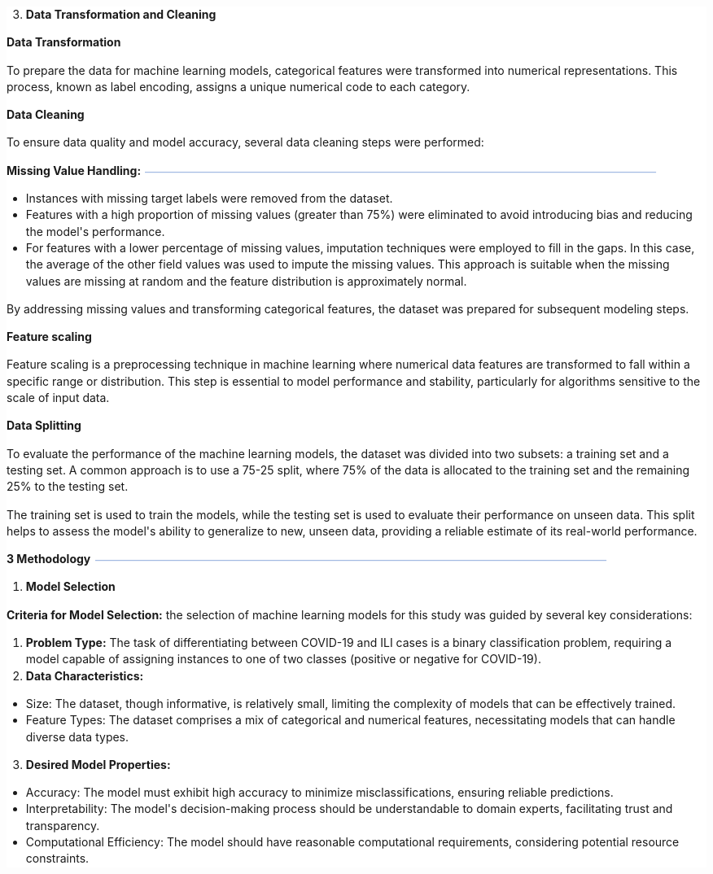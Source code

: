 3. **Data<a name="_page5_x69.00_y470.00"></a> Transformation and Cleaning** 

**Data Transformation** 

To prepare the data for machine learning models, categorical features were transformed into numerical representations. This process, known as label encoding, assigns a unique numerical code to each category. 

**Data Cleaning** 

To ensure data quality and model accuracy, several data cleaning steps were performed: 

**Missing Value Handling:  ![ref1]**

- Instances with missing target labels were removed from the dataset. 
- Features with a high proportion of missing values (greater than 75%) were eliminated to avoid introducing bias and reducing the model's performance. 
- For  features  with  a  lower  percentage  of  missing  values,  imputation  techniques  were employed to fill in the gaps. In this case, the average of the other field values was used to impute the missing values. This approach is suitable when the missing values are missing at random and the feature distribution is approximately normal. 

By addressing missing values and transforming categorical features, the dataset was prepared for subsequent modeling steps. 

**Feature scaling** 

Feature scaling is a preprocessing technique in machine learning where numerical data features are transformed to fall within a specific range or distribution. This step is essential to model performance and stability, particularly for algorithms sensitive to the scale of input data. 

**Data Splitting** 

To evaluate the performance of the machine learning models, the dataset was divided into two subsets: a training set and a testing set. A common approach is to use a 75-25 split, where 75% of the data is allocated to the training set and the remaining 25% to the testing set. 

The  training  set  is  used  to  train  the  models,  while  the  testing  set  is  used  to  evaluate  their performance on unseen data. This split helps to assess the model's ability to generalize to new, unseen data, providing a reliable estimate of its real-world performance.    

**3 <a name="_page7_x83.00_y79.00"></a> Methodology ![ref1]**

1. **Model Selection** 

**Criteria for Model Selection:** the selection of machine learning models for this study was guided by several key considerations: 

1. **Problem Type:** The task of differentiating between COVID-19 and ILI cases is a binary classification problem, requiring a model capable of assigning instances to one of two classes (positive or negative for COVID-19). 
1. **Data Characteristics:**  
- Size: The dataset, though informative, is relatively small, limiting the complexity of models that can be effectively trained. 
- Feature Types: The dataset comprises a mix of categorical and numerical features, necessitating models that can handle diverse data types. 
3. **Desired Model Properties:**  
- Accuracy: The model must exhibit high accuracy to minimize misclassifications, ensuring reliable predictions. 
- Interpretability: The model's decision-making process should be understandable to domain experts, facilitating trust and transparency. 
- Computational  Efficiency:  The  model  should  have  reasonable  computational requirements, considering potential resource constraints. 


[ref1]: Aspose.Words.cec1bfc9-8894-4fc3-8f0a-d654db9ababb.003.png